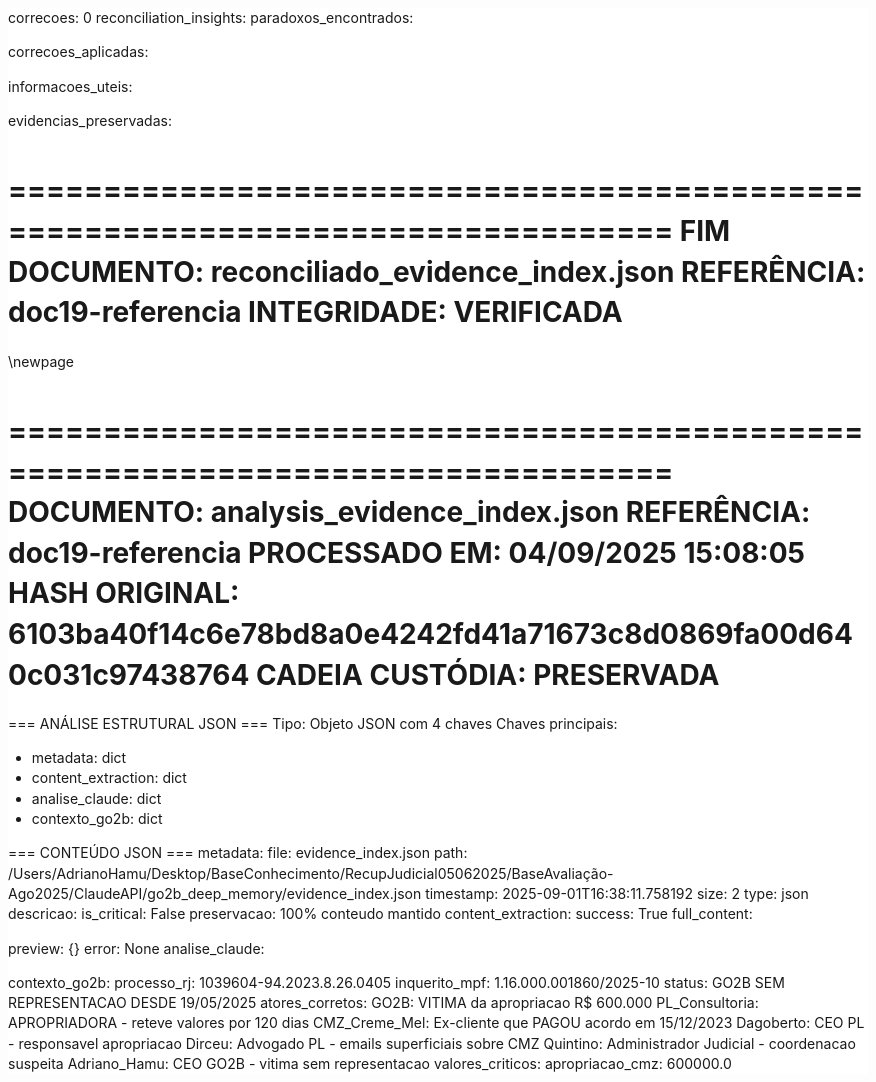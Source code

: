   correcoes: 0
reconciliation_insights:
  paradoxos_encontrados:

  correcoes_aplicadas:

  informacoes_uteis:

  evidencias_preservadas:


================================================================================
FIM DOCUMENTO: reconciliado_evidence_index.json
REFERÊNCIA: doc19-referencia
INTEGRIDADE: VERIFICADA
================================================================================

\newpage

================================================================================
DOCUMENTO: analysis_evidence_index.json
REFERÊNCIA: doc19-referencia
PROCESSADO EM: 04/09/2025 15:08:05
HASH ORIGINAL: 6103ba40f14c6e78bd8a0e4242fd41a71673c8d0869fa00d640c031c97438764
CADEIA CUSTÓDIA: PRESERVADA
================================================================================

=== ANÁLISE ESTRUTURAL JSON ===
Tipo: Objeto JSON com 4 chaves
Chaves principais:
  - metadata: dict
  - content_extraction: dict
  - analise_claude: dict
  - contexto_go2b: dict

=== CONTEÚDO JSON ===
metadata:
  file: evidence_index.json
  path: /Users/AdrianoHamu/Desktop/BaseConhecimento/RecupJudicial05062025/BaseAvaliação-Ago2025/ClaudeAPI/go2b_deep_memory/evidence_index.json
  timestamp: 2025-09-01T16:38:11.758192
  size: 2
  type: json
  descricao: 
  is_critical: False
  preservacao: 100% conteudo mantido
content_extraction:
  success: True
  full_content:

  preview: {}
  error: None
analise_claude:

contexto_go2b:
  processo_rj: 1039604-94.2023.8.26.0405
  inquerito_mpf: 1.16.000.001860/2025-10
  status: GO2B SEM REPRESENTACAO DESDE 19/05/2025
  atores_corretos:
    GO2B: VITIMA da apropriacao R$ 600.000
    PL_Consultoria: APROPRIADORA - reteve valores por 120 dias
    CMZ_Creme_Mel: Ex-cliente que PAGOU acordo em 15/12/2023
    Dagoberto: CEO PL - responsavel apropriacao
    Dirceu: Advogado PL - emails superficiais sobre CMZ
    Quintino: Administrador Judicial - coordenacao suspeita
    Adriano_Hamu: CEO GO2B - vitima sem representacao
  valores_criticos:
    apropriacao_cmz: 600000.0